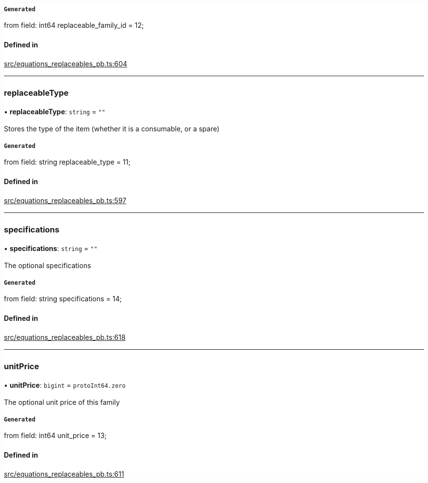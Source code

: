 **`Generated`**

from field: int64 replaceable_family_id = 12;

#### Defined in

[src/equations_replaceables_pb.ts:604](https://github.com/Unaxiom/genesis-ts-sdk/blob/a265138/src/equations_replaceables_pb.ts#L604)

___

### replaceableType

• **replaceableType**: `string` = `""`

Stores the type of the item (whether it is a consumable, or a spare)

**`Generated`**

from field: string replaceable_type = 11;

#### Defined in

[src/equations_replaceables_pb.ts:597](https://github.com/Unaxiom/genesis-ts-sdk/blob/a265138/src/equations_replaceables_pb.ts#L597)

___

### specifications

• **specifications**: `string` = `""`

The optional specifications

**`Generated`**

from field: string specifications = 14;

#### Defined in

[src/equations_replaceables_pb.ts:618](https://github.com/Unaxiom/genesis-ts-sdk/blob/a265138/src/equations_replaceables_pb.ts#L618)

___

### unitPrice

• **unitPrice**: `bigint` = `protoInt64.zero`

The optional unit price of this family

**`Generated`**

from field: int64 unit_price = 13;

#### Defined in

[src/equations_replaceables_pb.ts:611](https://github.com/Unaxiom/genesis-ts-sdk/blob/a265138/src/equations_replaceables_pb.ts#L611)
